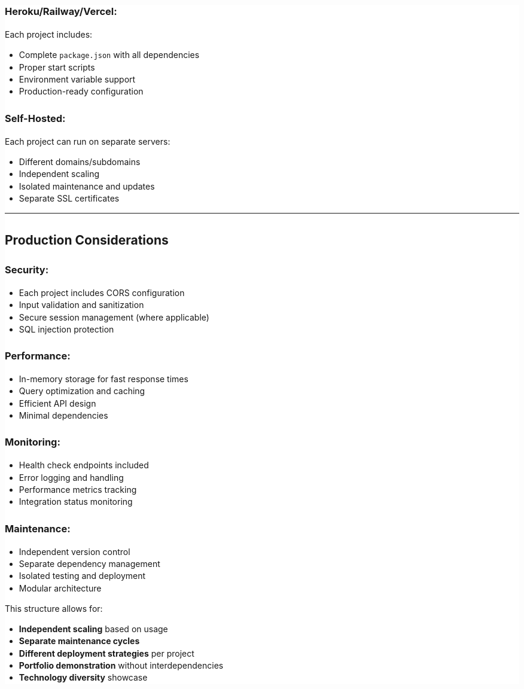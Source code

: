 ### Heroku/Railway/Vercel:
Each project includes:
- Complete `package.json` with all dependencies
- Proper start scripts
- Environment variable support
- Production-ready configuration

### Self-Hosted:
Each project can run on separate servers:
- Different domains/subdomains
- Independent scaling
- Isolated maintenance and updates
- Separate SSL certificates

---

## Production Considerations

### Security:
- Each project includes CORS configuration
- Input validation and sanitization
- Secure session management (where applicable)
- SQL injection protection

### Performance:
- In-memory storage for fast response times
- Query optimization and caching
- Efficient API design
- Minimal dependencies

### Monitoring:
- Health check endpoints included
- Error logging and handling
- Performance metrics tracking
- Integration status monitoring

### Maintenance:
- Independent version control
- Separate dependency management
- Isolated testing and deployment
- Modular architecture

This structure allows for:
- **Independent scaling** based on usage
- **Separate maintenance cycles**
- **Different deployment strategies** per project
- **Portfolio demonstration** without interdependencies
- **Technology diversity** showcase